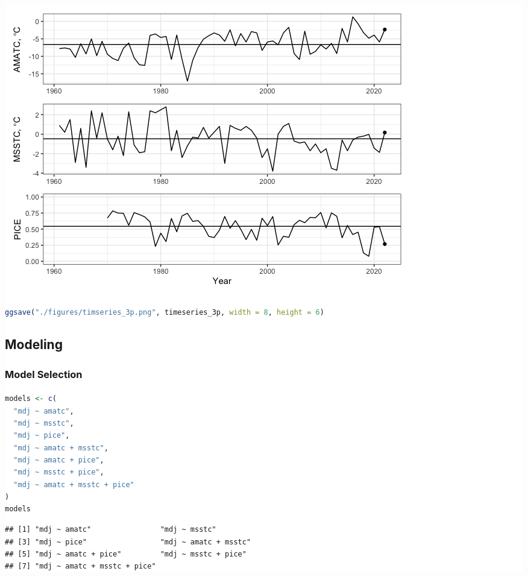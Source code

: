 ![](README_files/figure-gfm/timeseries-1.png)

``` r
ggsave("./figures/timseries_3p.png", timeseries_3p, width = 8, height = 6)
```

## Modeling

### Model Selection

``` r
models <- c(
  "mdj ~ amatc",
  "mdj ~ msstc",
  "mdj ~ pice",
  "mdj ~ amatc + msstc",
  "mdj ~ amatc + pice",
  "mdj ~ msstc + pice",
  "mdj ~ amatc + msstc + pice"
)
models
```

    ## [1] "mdj ~ amatc"                "mdj ~ msstc"
    ## [3] "mdj ~ pice"                 "mdj ~ amatc + msstc"
    ## [5] "mdj ~ amatc + pice"         "mdj ~ msstc + pice"
    ## [7] "mdj ~ amatc + msstc + pice"
